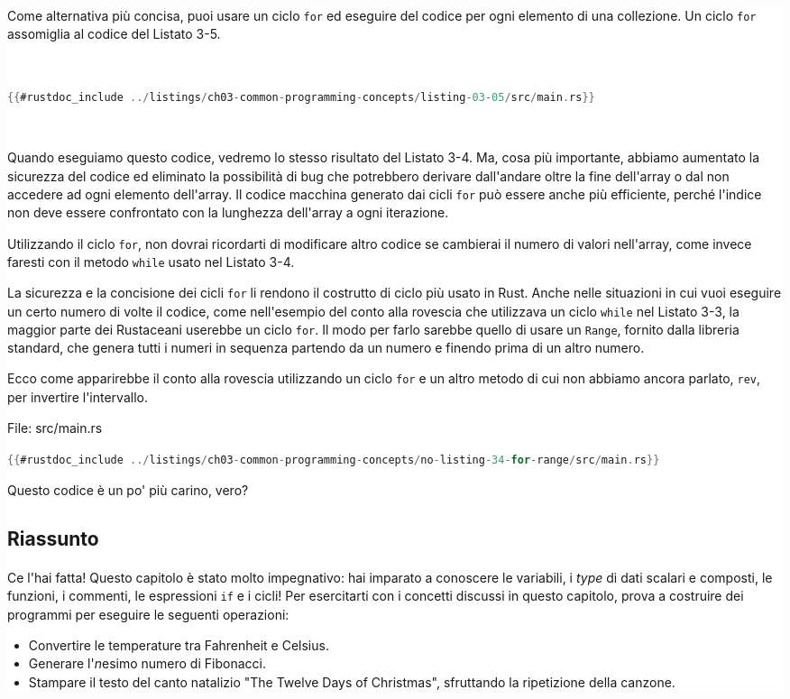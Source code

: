 Come alternativa più concisa, puoi usare un ciclo `for` ed eseguire del codice
per ogni elemento di una collezione. Un ciclo `for` assomiglia al codice del
Listato 3-5.

<Listing number="3-5" file-name="src/main.rs" caption="Passare in rassegna gli elementi di una collezione con un ciclo `for`">

```rust
{{#rustdoc_include ../listings/ch03-common-programming-concepts/listing-03-05/src/main.rs}}
```

</Listing>

Quando eseguiamo questo codice, vedremo lo stesso risultato del Listato 3-4. Ma,
cosa più importante, abbiamo aumentato la sicurezza del codice ed eliminato la
possibilità di bug che potrebbero derivare dall'andare oltre la fine dell'array
o dal non accedere ad ogni elemento dell'array. Il codice macchina generato dai
cicli `for` può essere anche più efficiente, perché l'indice non deve essere
confrontato con la lunghezza dell'array a ogni iterazione.

Utilizzando il ciclo `for`, non dovrai ricordarti di modificare altro codice se
cambierai il numero di valori nell'array, come invece faresti con il metodo
`while` usato nel Listato 3-4.

La sicurezza e la concisione dei cicli `for` li rendono il costrutto di ciclo
più usato in Rust. Anche nelle situazioni in cui vuoi eseguire un certo numero
di volte il codice, come nell'esempio del conto alla rovescia che utilizzava un
ciclo `while` nel Listato 3-3, la maggior parte dei Rustaceani userebbe un ciclo
`for`. Il modo per farlo sarebbe quello di usare un `Range`, fornito dalla
libreria standard, che genera tutti i numeri in sequenza partendo da un numero e
finendo prima di un altro numero.

Ecco come apparirebbe il conto alla rovescia utilizzando un ciclo `for` e un
altro metodo di cui non abbiamo ancora parlato, `rev`, per invertire
l'intervallo.

<span class="filename">File: src/main.rs</span>

```rust
{{#rustdoc_include ../listings/ch03-common-programming-concepts/no-listing-34-for-range/src/main.rs}}
```

Questo codice è un po' più carino, vero?

## Riassunto

Ce l'hai fatta! Questo capitolo è stato molto impegnativo: hai imparato a
conoscere le variabili, i _type_ di dati scalari e composti, le funzioni, i
commenti, le espressioni `if` e i cicli! Per esercitarti con i concetti discussi
in questo capitolo, prova a costruire dei programmi per eseguire le seguenti
operazioni:

- Convertire le temperature tra Fahrenheit e Celsius.
- Generare l'*n*esimo numero di Fibonacci.
- Stampare il testo del canto natalizio "The Twelve Days of Christmas",
  sfruttando la ripetizione della canzone.
